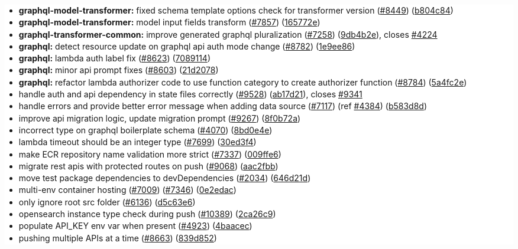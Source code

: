- **graphql-model-transformer:** fixed schema template options check for transformer version ([#8449](https://github.com/aws-amplify/amplify-category-api/issues/8449)) ([b804c84](https://github.com/aws-amplify/amplify-category-api/commit/b804c8497bc754ddb20a79227639c7ba73ea3fd5))
- **graphql-model-transformer:** model input fields transform ([#7857](https://github.com/aws-amplify/amplify-category-api/issues/7857)) ([165772e](https://github.com/aws-amplify/amplify-category-api/commit/165772e6f4e73dd5b8921637a5189576662ba316))
- **graphql-transformer-common:** improve generated graphql pluralization ([#7258](https://github.com/aws-amplify/amplify-category-api/issues/7258)) ([9db4b2e](https://github.com/aws-amplify/amplify-category-api/commit/9db4b2e6c8573066aa3d4c1973508640a6cccdd3)), closes [#4224](https://github.com/aws-amplify/amplify-category-api/issues/4224)
- **graphql:** detect resource update on graphql api auth mode change ([#8782](https://github.com/aws-amplify/amplify-category-api/issues/8782)) ([1e9ee86](https://github.com/aws-amplify/amplify-category-api/commit/1e9ee8618d1c9a954cf7bbf6f8f617077357e27f))
- **graphql:** lambda auth label fix ([#8623](https://github.com/aws-amplify/amplify-category-api/issues/8623)) ([7089114](https://github.com/aws-amplify/amplify-category-api/commit/70891148dcc3952257549254301ac66443c2ed06))
- **graphql:** minor api prompt fixes ([#8603](https://github.com/aws-amplify/amplify-category-api/issues/8603)) ([21d2078](https://github.com/aws-amplify/amplify-category-api/commit/21d2078fbbe1b017a7b7fba57b942570f9302363))
- **graphql:** refactor lambda authorizer code to use function category to create authorizer function ([#8784](https://github.com/aws-amplify/amplify-category-api/issues/8784)) ([5a4fc2e](https://github.com/aws-amplify/amplify-category-api/commit/5a4fc2ee16a4848b3ac699ea3caf719a1765148c))
- handle auth and api dependency in state files correctly ([#9528](https://github.com/aws-amplify/amplify-category-api/issues/9528)) ([ab17d21](https://github.com/aws-amplify/amplify-category-api/commit/ab17d219d8d4b799c9ff5cd6f25af514d3f36760)), closes [#9341](https://github.com/aws-amplify/amplify-category-api/issues/9341)
- handle errors and provide better error message when adding data source ([#7117](https://github.com/aws-amplify/amplify-category-api/issues/7117)) (ref [#4384](https://github.com/aws-amplify/amplify-category-api/issues/4384)) ([b583d8d](https://github.com/aws-amplify/amplify-category-api/commit/b583d8d13d2e90c8bc97ff011453072de77df1ab))
- improve api migration logic, update migration prompt ([#9267](https://github.com/aws-amplify/amplify-category-api/issues/9267)) ([8f0b72a](https://github.com/aws-amplify/amplify-category-api/commit/8f0b72ae36bedce6bd03b9cbdf5cfc442f8f1cce))
- incorrect type on graphql boilerplate schema ([#4070](https://github.com/aws-amplify/amplify-category-api/issues/4070)) ([8bd0e4e](https://github.com/aws-amplify/amplify-category-api/commit/8bd0e4e6c87cdc31d87b951ed429a02835a7e977))
- lambda timeout should be an integer type ([#7699](https://github.com/aws-amplify/amplify-category-api/issues/7699)) ([30ed3f4](https://github.com/aws-amplify/amplify-category-api/commit/30ed3f4772a0eb321ef106199cb623a083ffd71d))
- make ECR repository name validation more strict ([#7337](https://github.com/aws-amplify/amplify-category-api/issues/7337)) ([009ffe6](https://github.com/aws-amplify/amplify-category-api/commit/009ffe64ae3016324dca1529249e9664fd91d434))
- migrate rest apis with protected routes on push ([#9068](https://github.com/aws-amplify/amplify-category-api/issues/9068)) ([aac2fbb](https://github.com/aws-amplify/amplify-category-api/commit/aac2fbb7af01f3ec2c95381bfcab6135bcbca7be))
- move test package dependencies to devDependencies ([#2034](https://github.com/aws-amplify/amplify-category-api/issues/2034)) ([646d21d](https://github.com/aws-amplify/amplify-category-api/commit/646d21ddc3ec28951487cb38a43a05bc5610271b))
- multi-env container hosting ([#7009](https://github.com/aws-amplify/amplify-category-api/issues/7009)) ([#7346](https://github.com/aws-amplify/amplify-category-api/issues/7346)) ([0e2edac](https://github.com/aws-amplify/amplify-category-api/commit/0e2edacbde06d2c0b8626c7ed56b675f44f6976d))
- only ignore root src folder ([#6136](https://github.com/aws-amplify/amplify-category-api/issues/6136)) ([d5c63e6](https://github.com/aws-amplify/amplify-category-api/commit/d5c63e6af163f0bfa6602fedc7b02c49abb221ff))
- opensearch instance type check during push ([#10389](https://github.com/aws-amplify/amplify-category-api/issues/10389)) ([2ca26c9](https://github.com/aws-amplify/amplify-category-api/commit/2ca26c9f66fabd6c988ee585e23f3312956498b6))
- populate API_KEY env var when present ([#4923](https://github.com/aws-amplify/amplify-category-api/issues/4923)) ([4baacec](https://github.com/aws-amplify/amplify-category-api/commit/4baacec6f22d1ec92138255a894a6fd07b1f0c0c))
- pushing multiple APIs at a time ([#8663](https://github.com/aws-amplify/amplify-category-api/issues/8663)) ([839d852](https://github.com/aws-amplify/amplify-category-api/commit/839d852196eac97181435f460b380696ea28b066))